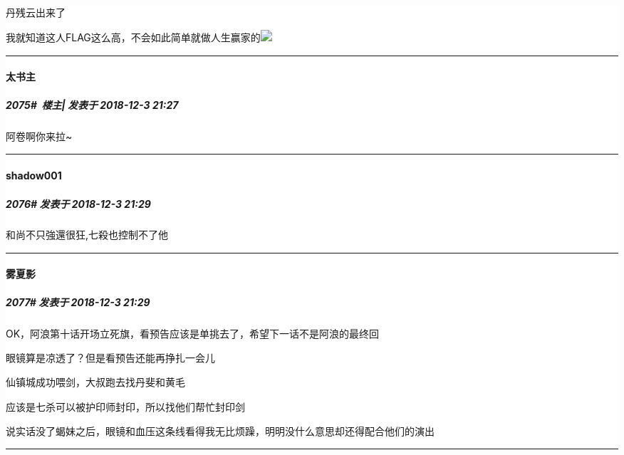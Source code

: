 


丹残云出来了

我就知道这人FLAG这么高，不会如此简单就做人生赢家的<img src="https://static.saraba1st.com/image/smiley/face2017/048.png" referrerpolicy="no-referrer">







-----

####  太书主  
##### 2075#         楼主| 发表于 2018-12-3 21:27




阿卷啊你来拉~







-----

####  shadow001  
##### 2076#       发表于 2018-12-3 21:29




和尚不只強還很狂,七殺也控制不了他







-----

####  雾夏影  
##### 2077#       发表于 2018-12-3 21:29




OK，阿浪第十话开场立死旗，看预告应该是单挑去了，希望下一话不是阿浪的最终回

眼镜算是凉透了？但是看预告还能再挣扎一会儿

仙镇城成功喂剑，大叔跑去找丹斐和黄毛

应该是七杀可以被护印师封印，所以找他们帮忙封印剑


说实话没了蝎妹之后，眼镜和血压这条线看得我无比烦躁，明明没什么意思却还得配合他们的演出







-----
